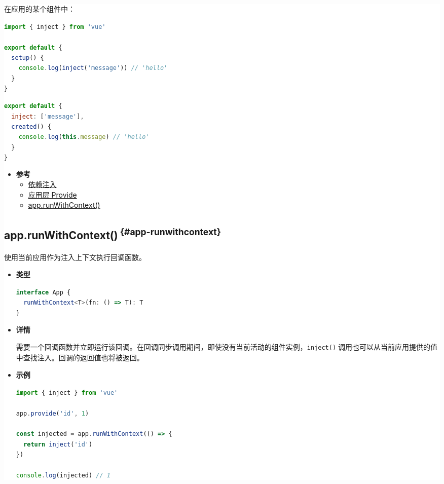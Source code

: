   在应用的某个组件中：

  <div class="composition-api">

  ```js
  import { inject } from 'vue'

  export default {
    setup() {
      console.log(inject('message')) // 'hello'
    }
  }
  ```

  </div>
  <div class="options-api">

  ```js
  export default {
    inject: ['message'],
    created() {
      console.log(this.message) // 'hello'
    }
  }
  ```

  </div>

- **参考**
  - [依赖注入](/guide/components/provide-inject)
  - [应用层 Provide](/guide/components/provide-inject#app-level-provide)
  - [app.runWithContext()](#app-runwithcontext)

## app.runWithContext()<sup class="vt-badge" data-text="3.3+" /> {#app-runwithcontext}

使用当前应用作为注入上下文执行回调函数。

- **类型**

  ```ts
  interface App {
    runWithContext<T>(fn: () => T): T
  }
  ```

- **详情**

  需要一个回调函数并立即运行该回调。在回调同步调用期间，即使没有当前活动的组件实例，`inject()` 调用也可以从当前应用提供的值中查找注入。回调的返回值也将被返回。

- **示例**

  ```js
  import { inject } from 'vue'

  app.provide('id', 1)

  const injected = app.runWithContext(() => {
    return inject('id')
  })

  console.log(injected) // 1
  ```
